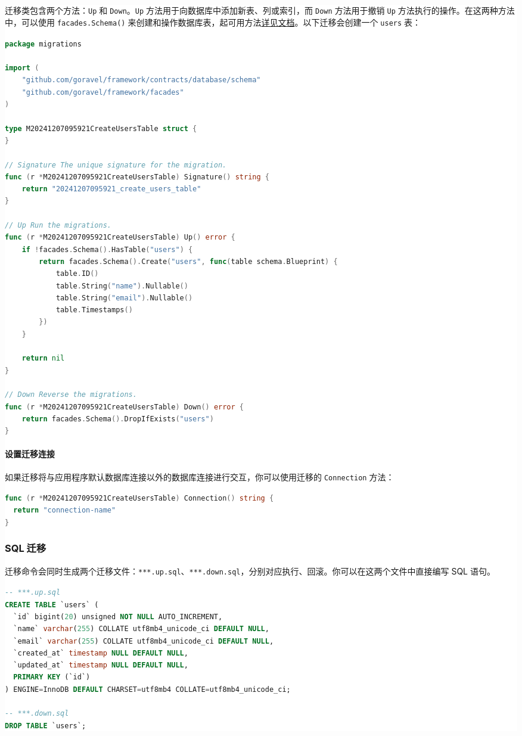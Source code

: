 迁移类包含两个方法：`Up` 和 `Down`。`Up` 方法用于向数据库中添加新表、列或索引，而 `Down` 方法用于撤销 `Up` 方法执行的操作。在这两种方法中，可以使用 `facades.Schema()` 来创建和操作数据库表，起可用方法[详见文档](#tables)。以下迁移会创建一个 `users` 表：

```go
package migrations

import (
	"github.com/goravel/framework/contracts/database/schema"
	"github.com/goravel/framework/facades"
)

type M20241207095921CreateUsersTable struct {
}

// Signature The unique signature for the migration.
func (r *M20241207095921CreateUsersTable) Signature() string {
	return "20241207095921_create_users_table"
}

// Up Run the migrations.
func (r *M20241207095921CreateUsersTable) Up() error {
	if !facades.Schema().HasTable("users") {
		return facades.Schema().Create("users", func(table schema.Blueprint) {
			table.ID()
			table.String("name").Nullable()
			table.String("email").Nullable()
			table.Timestamps()
		})
	}

	return nil
}

// Down Reverse the migrations.
func (r *M20241207095921CreateUsersTable) Down() error {
	return facades.Schema().DropIfExists("users")
}
```

#### 设置迁移连接

如果迁移将与应用程序默认数据库连接以外的数据库连接进行交互，你可以使用迁移的 `Connection` 方法：

```go
func (r *M20241207095921CreateUsersTable) Connection() string {
  return "connection-name"
}
```

### SQL 迁移

迁移命令会同时生成两个迁移文件：`***.up.sql`、`***.down.sql`，分别对应执行、回滚。你可以在这两个文件中直接编写 SQL 语句。

```sql
-- ***.up.sql
CREATE TABLE `users` (
  `id` bigint(20) unsigned NOT NULL AUTO_INCREMENT,
  `name` varchar(255) COLLATE utf8mb4_unicode_ci DEFAULT NULL,
  `email` varchar(255) COLLATE utf8mb4_unicode_ci DEFAULT NULL,
  `created_at` timestamp NULL DEFAULT NULL,
  `updated_at` timestamp NULL DEFAULT NULL,
  PRIMARY KEY (`id`)
) ENGINE=InnoDB DEFAULT CHARSET=utf8mb4 COLLATE=utf8mb4_unicode_ci;

-- ***.down.sql
DROP TABLE `users`;
```